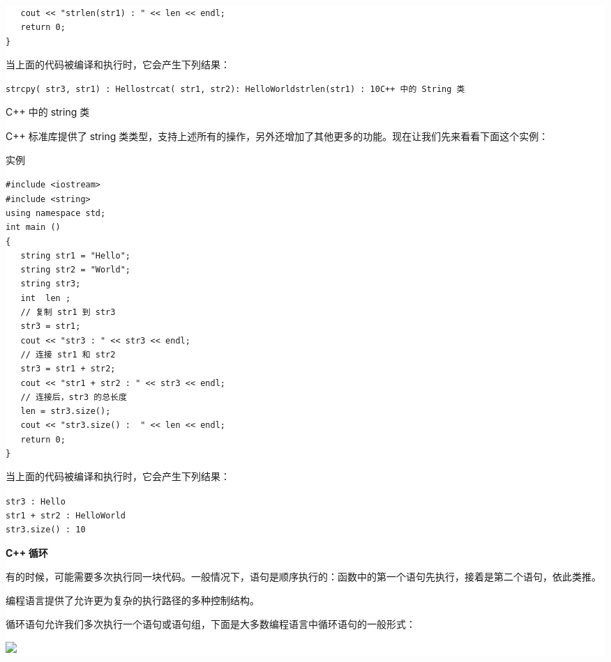 ```
   cout << "strlen(str1) : " << len << endl;
   return 0;
}
```

当上面的代码被编译和执行时，它会产生下列结果：

```
strcpy( str3, str1) : Hellostrcat( str1, str2): HelloWorldstrlen(str1) : 10C++ 中的 String 类
```

C++ 中的 string 类

C++ 标准库提供了 string 类类型，支持上述所有的操作，另外还增加了其他更多的功能。现在让我们先来看看下面这个实例：

实例

```
#include <iostream>
#include <string>
using namespace std;
int main ()
{
   string str1 = "Hello";
   string str2 = "World";
   string str3;
   int  len ;
   // 复制 str1 到 str3
   str3 = str1;
   cout << "str3 : " << str3 << endl;
   // 连接 str1 和 str2
   str3 = str1 + str2;
   cout << "str1 + str2 : " << str3 << endl;
   // 连接后，str3 的总长度
   len = str3.size();
   cout << "str3.size() :  " << len << endl;
   return 0;
}
```

当上面的代码被编译和执行时，它会产生下列结果：

```
str3 : Hello
str1 + str2 : HelloWorld
str3.size() : 10
```

**C++ 循环**

有的时候，可能需要多次执行同一块代码。一般情况下，语句是顺序执行的：函数中的第一个语句先执行，接着是第二个语句，依此类推。

编程语言提供了允许更为复杂的执行路径的多种控制结构。

循环语句允许我们多次执行一个语句或语句组，下面是大多数编程语言中循环语句的一般形式：

![](https://mmbiz.qpic.cn/mmbiz_jpg/mAxKKIXsxBzYOxnj2TOxCnQRgicELtmPDWsVABRwRAdWQOrqTR84jIfrXnbPzWL52yFaeylGKA7fngIZbmAp4Ng/640?wx_fmt=jpeg)

